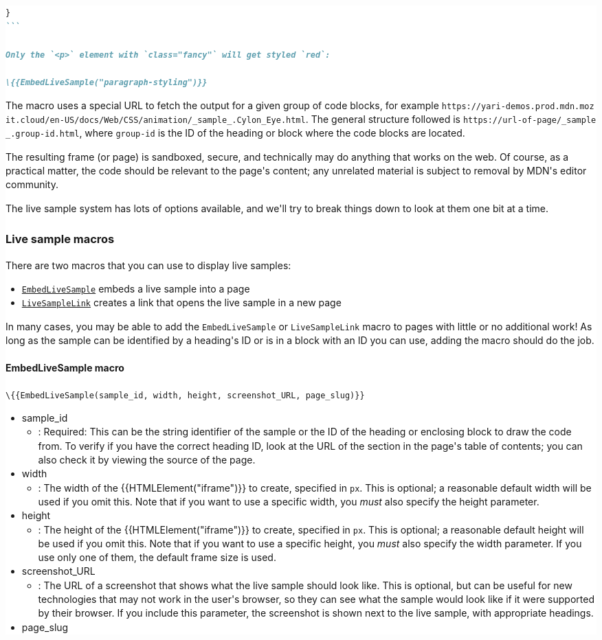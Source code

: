````md
}
```

Only the `<p>` element with `class="fancy"` will get styled `red`:

\{{EmbedLiveSample("paragraph-styling")}}
````

The macro uses a special URL to fetch the output for a given group of code blocks, for example `https://yari-demos.prod.mdn.mozit.cloud/en-US/docs/Web/CSS/animation/_sample_.Cylon_Eye.html`. The general structure followed is `https://url-of-page/_sample_.group-id.html`, where `group-id` is the ID of the heading or block where the code blocks are located.

The resulting frame (or page) is sandboxed, secure, and technically may do anything that works on the web. Of course, as a practical matter, the code should be relevant to the page's content; any unrelated material is subject to removal by MDN's editor community.

The live sample system has lots of options available, and we'll try to break things down to look at them one bit at a time.

### Live sample macros

There are two macros that you can use to display live samples:

- [`EmbedLiveSample`](https://github.com/mdn/yari/blob/main/kumascript/macros/EmbedLiveSample.ejs) embeds a live sample into a page
- [`LiveSampleLink`](https://github.com/mdn/yari/blob/main/kumascript/macros/LiveSampleLink.ejs) creates a link that opens the live sample in a new page

In many cases, you may be able to add the `EmbedLiveSample` or `LiveSampleLink` macro to pages with little or no additional work! As long as the sample can be identified by a heading's ID or is in a block with an ID you can use, adding the macro should do the job.

#### EmbedLiveSample macro

```plain
\{{EmbedLiveSample(sample_id, width, height, screenshot_URL, page_slug)}}
```

- sample_id
  - : Required: This can be the string identifier of the sample or the ID of the heading or enclosing block to draw the code from.
    To verify if you have the correct heading ID, look at the URL of the section in the page's table of contents; you can also check it by viewing the source of the page.
- width
  - : The width of the {{HTMLElement("iframe")}} to create, specified in `px`. This is optional; a reasonable default width will be used if you omit this. Note that if you want to use a specific width, you _must_ also specify the height parameter.
- height
  - : The height of the {{HTMLElement("iframe")}} to create, specified in `px`. This is optional; a reasonable default height will be used if you omit this. Note that if you want to use a specific height, you _must_ also specify the width parameter. If you use only one of them, the default frame size is used.
- screenshot_URL
  - : The URL of a screenshot that shows what the live sample should look like. This is optional, but can be useful for new technologies that may not work in the user's browser, so they can see what the sample would look like if it were supported by their browser. If you include this parameter, the screenshot is shown next to the live sample, with appropriate headings.
- page_slug

